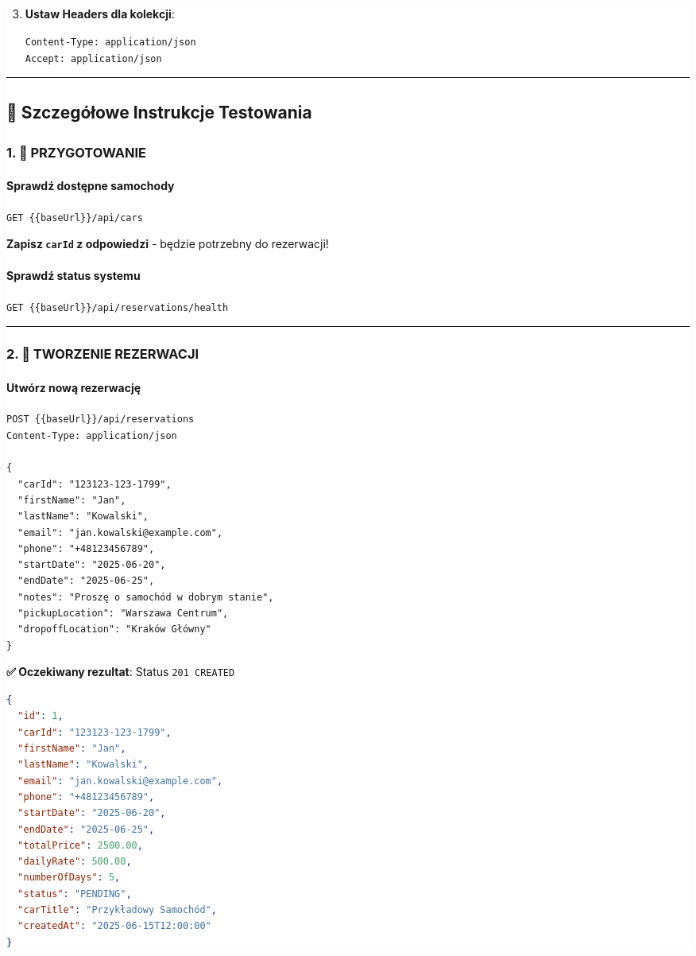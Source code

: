 3. **Ustaw Headers dla kolekcji**:
   ```
   Content-Type: application/json
   Accept: application/json
   ```

---

## 📝 Szczegółowe Instrukcje Testowania

### 1. 🏁 PRZYGOTOWANIE

#### Sprawdź dostępne samochody
```http
GET {{baseUrl}}/api/cars
```

**Zapisz `carId` z odpowiedzi** - będzie potrzebny do rezerwacji!

#### Sprawdź status systemu
```http
GET {{baseUrl}}/api/reservations/health
```

---

### 2. 📅 TWORZENIE REZERWACJI

#### Utwórz nową rezerwację
```http
POST {{baseUrl}}/api/reservations
Content-Type: application/json

{
  "carId": "123123-123-1799",
  "firstName": "Jan",
  "lastName": "Kowalski",
  "email": "jan.kowalski@example.com",
  "phone": "+48123456789",
  "startDate": "2025-06-20",
  "endDate": "2025-06-25",
  "notes": "Proszę o samochód w dobrym stanie",
  "pickupLocation": "Warszawa Centrum",
  "dropoffLocation": "Kraków Główny"
}
```

**✅ Oczekiwany rezultat**: Status `201 CREATED`
```json
{
  "id": 1,
  "carId": "123123-123-1799",
  "firstName": "Jan",
  "lastName": "Kowalski",
  "email": "jan.kowalski@example.com",
  "phone": "+48123456789",
  "startDate": "2025-06-20",
  "endDate": "2025-06-25",
  "totalPrice": 2500.00,
  "dailyRate": 500.00,
  "numberOfDays": 5,
  "status": "PENDING",
  "carTitle": "Przykładowy Samochód",
  "createdAt": "2025-06-15T12:00:00"
}
```
